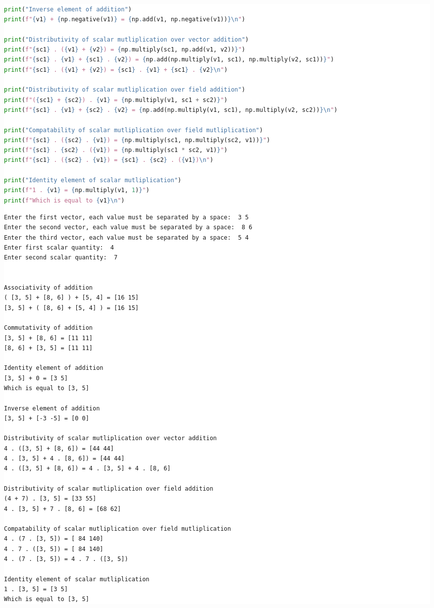 ```python
print("Inverse element of addition")
print(f"{v1} + {np.negative(v1)} = {np.add(v1, np.negative(v1))}\n")

print("Distributivity of scalar mutliplication over vector addition")
print(f"{sc1} . ({v1} + {v2}) = {np.multiply(sc1, np.add(v1, v2))}")
print(f"{sc1} . {v1} + {sc1} . {v2}) = {np.add(np.multiply(v1, sc1), np.multiply(v2, sc1))}")
print(f"{sc1} . ({v1} + {v2}) = {sc1} . {v1} + {sc1} . {v2}\n")

print("Distributivity of scalar mutliplication over field addition")
print(f"({sc1} + {sc2}) . {v1} = {np.multiply(v1, sc1 + sc2)}")
print(f"{sc1} . {v1} + {sc2} . {v2} = {np.add(np.multiply(v1, sc1), np.multiply(v2, sc2))}\n")

print("Compatability of scalar mutliplication over field mutliplication")
print(f"{sc1} . ({sc2} . {v1}) = {np.multiply(sc1, np.multiply(sc2, v1))}")
print(f"{sc1} . {sc2} . ({v1}) = {np.multiply(sc1 * sc2, v1)}")
print(f"{sc1} . ({sc2} . {v1}) = {sc1} . {sc2} . ({v1})\n")

print("Identity element of scalar mutliplication")
print(f"1 . {v1} = {np.multiply(v1, 1)}")
print(f"Which is equal to {v1}\n")

```

    Enter the first vector, each value must be separated by a space:  3 5
    Enter the second vector, each value must be separated by a space:  8 6
    Enter the third vector, each value must be separated by a space:  5 4
    Enter first scalar quantity:  4
    Enter second scalar quantity:  7
    

    Associativity of addition
    ( [3, 5] + [8, 6] ) + [5, 4] = [16 15]
    [3, 5] + ( [8, 6] + [5, 4] ) = [16 15]
    
    Commutativity of addition
    [3, 5] + [8, 6] = [11 11]
    [8, 6] + [3, 5] = [11 11]
    
    Identity element of addition
    [3, 5] + 0 = [3 5]
    Which is equal to [3, 5]
    
    Inverse element of addition
    [3, 5] + [-3 -5] = [0 0]
    
    Distributivity of scalar mutliplication over vector addition
    4 . ([3, 5] + [8, 6]) = [44 44]
    4 . [3, 5] + 4 . [8, 6]) = [44 44]
    4 . ([3, 5] + [8, 6]) = 4 . [3, 5] + 4 . [8, 6]
    
    Distributivity of scalar mutliplication over field addition
    (4 + 7) . [3, 5] = [33 55]
    4 . [3, 5] + 7 . [8, 6] = [68 62]
    
    Compatability of scalar mutliplication over field mutliplication
    4 . (7 . [3, 5]) = [ 84 140]
    4 . 7 . ([3, 5]) = [ 84 140]
    4 . (7 . [3, 5]) = 4 . 7 . ([3, 5])
    
    Identity element of scalar mutliplication
    1 . [3, 5] = [3 5]
    Which is equal to [3, 5]
    
    


```python

```
